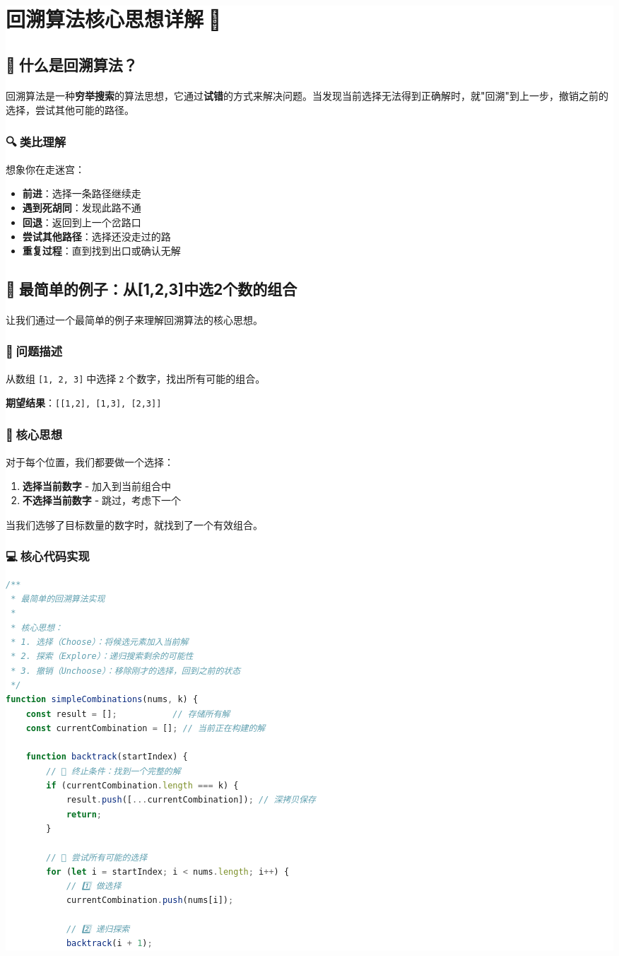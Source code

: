 # 回溯算法核心思想详解 🎯

## 🌟 什么是回溯算法？

回溯算法是一种**穷举搜索**的算法思想，它通过**试错**的方式来解决问题。当发现当前选择无法得到正确解时，就"回溯"到上一步，撤销之前的选择，尝试其他可能的路径。

### 🔍 类比理解

想象你在走迷宫：
- **前进**：选择一条路径继续走
- **遇到死胡同**：发现此路不通
- **回退**：返回到上一个岔路口
- **尝试其他路径**：选择还没走过的路
- **重复过程**：直到找到出口或确认无解

## 🎯 最简单的例子：从[1,2,3]中选2个数的组合

让我们通过一个最简单的例子来理解回溯算法的核心思想。

### 📝 问题描述

从数组 `[1, 2, 3]` 中选择 `2` 个数字，找出所有可能的组合。

**期望结果**：`[[1,2], [1,3], [2,3]]`

### 🧠 核心思想

对于每个位置，我们都要做一个选择：
1. **选择当前数字** - 加入到当前组合中
2. **不选择当前数字** - 跳过，考虑下一个

当我们选够了目标数量的数字时，就找到了一个有效组合。

### 💻 核心代码实现

```javascript
/**
 * 最简单的回溯算法实现
 *
 * 核心思想：
 * 1. 选择（Choose）：将候选元素加入当前解
 * 2. 探索（Explore）：递归搜索剩余的可能性
 * 3. 撤销（Unchoose）：移除刚才的选择，回到之前的状态
 */
function simpleCombinations(nums, k) {
    const result = [];           // 存储所有解
    const currentCombination = []; // 当前正在构建的解

    function backtrack(startIndex) {
        // 🎯 终止条件：找到一个完整的解
        if (currentCombination.length === k) {
            result.push([...currentCombination]); // 深拷贝保存
            return;
        }

        // 🔄 尝试所有可能的选择
        for (let i = startIndex; i < nums.length; i++) {
            // 1️⃣ 做选择
            currentCombination.push(nums[i]);

            // 2️⃣ 递归探索
            backtrack(i + 1);

```